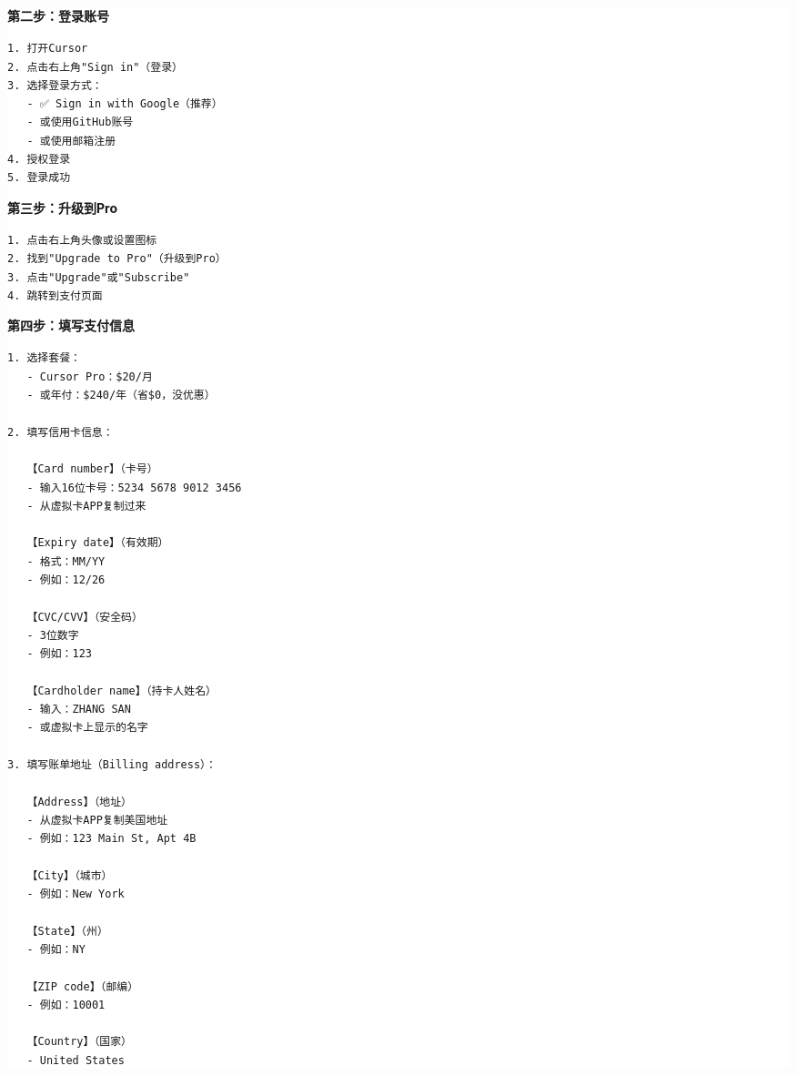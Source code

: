 **第二步：登录账号**
```
1. 打开Cursor
2. 点击右上角"Sign in"（登录）
3. 选择登录方式：
   - ✅ Sign in with Google（推荐）
   - 或使用GitHub账号
   - 或使用邮箱注册
4. 授权登录
5. 登录成功
```

**第三步：升级到Pro**
```
1. 点击右上角头像或设置图标
2. 找到"Upgrade to Pro"（升级到Pro）
3. 点击"Upgrade"或"Subscribe"
4. 跳转到支付页面
```

**第四步：填写支付信息**
```
1. 选择套餐：
   - Cursor Pro：$20/月
   - 或年付：$240/年（省$0，没优惠）
   
2. 填写信用卡信息：
   
   【Card number】（卡号）
   - 输入16位卡号：5234 5678 9012 3456
   - 从虚拟卡APP复制过来
   
   【Expiry date】（有效期）
   - 格式：MM/YY
   - 例如：12/26
   
   【CVC/CVV】（安全码）
   - 3位数字
   - 例如：123
   
   【Cardholder name】（持卡人姓名）
   - 输入：ZHANG SAN
   - 或虚拟卡上显示的名字
   
3. 填写账单地址（Billing address）：
   
   【Address】（地址）
   - 从虚拟卡APP复制美国地址
   - 例如：123 Main St, Apt 4B
   
   【City】（城市）
   - 例如：New York
   
   【State】（州）
   - 例如：NY
   
   【ZIP code】（邮编）
   - 例如：10001
   
   【Country】（国家）
   - United States
```
